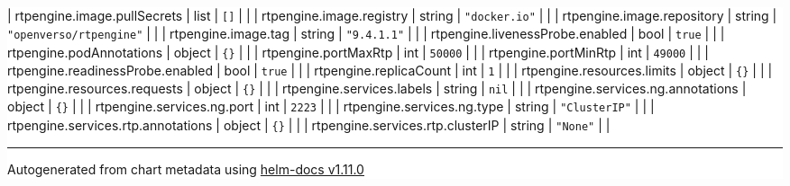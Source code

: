 | rtpengine.image.pullSecrets | list | `[]` |  |
| rtpengine.image.registry | string | `"docker.io"` |  |
| rtpengine.image.repository | string | `"openverso/rtpengine"` |  |
| rtpengine.image.tag | string | `"9.4.1.1"` |  |
| rtpengine.livenessProbe.enabled | bool | `true` |  |
| rtpengine.podAnnotations | object | `{}` |  |
| rtpengine.portMaxRtp | int | `50000` |  |
| rtpengine.portMinRtp | int | `49000` |  |
| rtpengine.readinessProbe.enabled | bool | `true` |  |
| rtpengine.replicaCount | int | `1` |  |
| rtpengine.resources.limits | object | `{}` |  |
| rtpengine.resources.requests | object | `{}` |  |
| rtpengine.services.labels | string | `nil` |  |
| rtpengine.services.ng.annotations | object | `{}` |  |
| rtpengine.services.ng.port | int | `2223` |  |
| rtpengine.services.ng.type | string | `"ClusterIP"` |  |
| rtpengine.services.rtp.annotations | object | `{}` |  |
| rtpengine.services.rtp.clusterIP | string | `"None"` |  |

----------------------------------------------
Autogenerated from chart metadata using [helm-docs v1.11.0](https://github.com/norwoodj/helm-docs/releases/v1.11.0)
